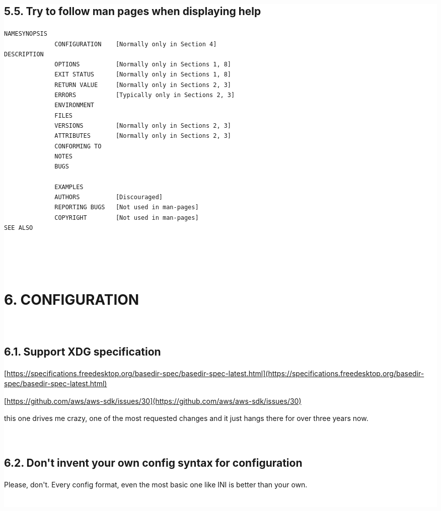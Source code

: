 ## 5.5. Try to follow man pages when displaying help

```
NAMESYNOPSIS
              CONFIGURATION    [Normally only in Section 4]
DESCRIPTION
              OPTIONS          [Normally only in Sections 1, 8]
              EXIT STATUS      [Normally only in Sections 1, 8]
              RETURN VALUE     [Normally only in Sections 2, 3]
              ERRORS           [Typically only in Sections 2, 3]
              ENVIRONMENT
              FILES
              VERSIONS         [Normally only in Sections 2, 3]
              ATTRIBUTES       [Normally only in Sections 2, 3]
              CONFORMING TO
              NOTES
              BUGS

              EXAMPLES
              AUTHORS          [Discouraged]
              REPORTING BUGS   [Not used in man-pages]
              COPYRIGHT        [Not used in man-pages]
SEE ALSO
```


<br><br><br>

# 6. CONFIGURATION


<br>

## 6.1. Support XDG specification

[https://specifications.freedesktop.org/basedir-spec/basedir-spec-latest.html](https://specifications.freedesktop.org/basedir-spec/basedir-spec-latest.html)

[https://github.com/aws/aws-sdk/issues/30](https://github.com/aws/aws-sdk/issues/30)

this one drives me crazy, one of the most requested changes and it just hangs there for over three years now.


<br>

## 6.2. Don't invent your own config syntax for configuration

Please, don't. Every config format, even the most basic one like INI is better than your own.


<br>
